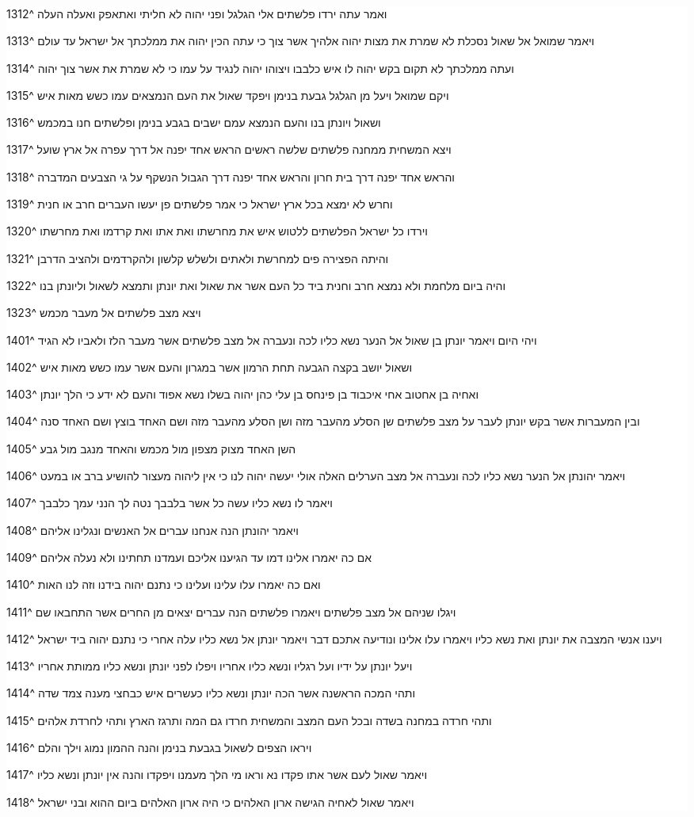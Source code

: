 ואמר עתה ירדו פלשתים אלי הגלגל ופני יהוה לא חליתי ואתאפק ואעלה העלה ^1312

ויאמר שמואל אל שאול נסכלת לא שמרת את מצות יהוה אלהיך אשר צוך כי עתה הכין יהוה את ממלכתך אל ישראל עד עולם ^1313

ועתה ממלכתך לא תקום בקש יהוה לו איש כלבבו ויצוהו יהוה לנגיד על עמו כי לא שמרת את אשר צוך יהוה ^1314

ויקם שמואל ויעל מן הגלגל גבעת בנימן ויפקד שאול את העם הנמצאים עמו כשש מאות איש ^1315

ושאול ויונתן בנו והעם הנמצא עמם ישבים בגבע בנימן ופלשתים חנו במכמש ^1316

ויצא המשחית ממחנה פלשתים שלשה ראשים הראש אחד יפנה אל דרך עפרה אל ארץ שועל ^1317

והראש אחד יפנה דרך בית חרון והראש אחד יפנה דרך הגבול הנשקף על גי הצבעים המדברה ^1318

וחרש לא ימצא בכל ארץ ישראל כי אמר פלשתים פן יעשו העברים חרב או חנית ^1319

וירדו כל ישראל הפלשתים ללטוש איש את מחרשתו ואת אתו ואת קרדמו ואת מחרשתו ^1320

והיתה הפצירה פים למחרשת ולאתים ולשלש קלשון ולהקרדמים ולהציב הדרבן ^1321

והיה ביום מלחמת ולא נמצא חרב וחנית ביד כל העם אשר את שאול ואת יונתן ותמצא לשאול וליונתן בנו ^1322

ויצא מצב פלשתים אל מעבר מכמש ^1323

ויהי היום ויאמר יונתן בן שאול אל הנער נשא כליו לכה ונעברה אל מצב פלשתים אשר מעבר הלז ולאביו לא הגיד ^1401

ושאול יושב בקצה הגבעה תחת הרמון אשר במגרון והעם אשר עמו כשש מאות איש ^1402

ואחיה בן אחטוב אחי איכבוד בן פינחס בן עלי כהן יהוה בשלו נשא אפוד והעם לא ידע כי הלך יונתן ^1403

ובין המעברות אשר בקש יונתן לעבר על מצב פלשתים שן הסלע מהעבר מזה ושן הסלע מהעבר מזה ושם האחד בוצץ ושם האחד סנה ^1404

השן האחד מצוק מצפון מול מכמש והאחד מנגב מול גבע ^1405

ויאמר יהונתן אל הנער נשא כליו לכה ונעברה אל מצב הערלים האלה אולי יעשה יהוה לנו כי אין ליהוה מעצור להושיע ברב או במעט ^1406

ויאמר לו נשא כליו עשה כל אשר בלבבך נטה לך הנני עמך כלבבך ^1407

ויאמר יהונתן הנה אנחנו עברים אל האנשים ונגלינו אליהם ^1408

אם כה יאמרו אלינו דמו עד הגיענו אליכם ועמדנו תחתינו ולא נעלה אליהם ^1409

ואם כה יאמרו עלו עלינו ועלינו כי נתנם יהוה בידנו וזה לנו האות ^1410

ויגלו שניהם אל מצב פלשתים ויאמרו פלשתים הנה עברים יצאים מן החרים אשר התחבאו שם ^1411

ויענו אנשי המצבה את יונתן ואת נשא כליו ויאמרו עלו אלינו ונודיעה אתכם דבר ויאמר יונתן אל נשא כליו עלה אחרי כי נתנם יהוה ביד ישראל ^1412

ויעל יונתן על ידיו ועל רגליו ונשא כליו אחריו ויפלו לפני יונתן ונשא כליו ממותת אחריו ^1413

ותהי המכה הראשנה אשר הכה יונתן ונשא כליו כעשרים איש כבחצי מענה צמד שדה ^1414

ותהי חרדה במחנה בשדה ובכל העם המצב והמשחית חרדו גם המה ותרגז הארץ ותהי לחרדת אלהים ^1415

ויראו הצפים לשאול בגבעת בנימן והנה ההמון נמוג וילך והלם ^1416

ויאמר שאול לעם אשר אתו פקדו נא וראו מי הלך מעמנו ויפקדו והנה אין יונתן ונשא כליו ^1417

ויאמר שאול לאחיה הגישה ארון האלהים כי היה ארון האלהים ביום ההוא ובני ישראל ^1418
